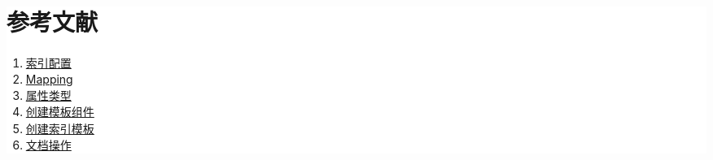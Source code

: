 # 参考文献

1. [索引配置](https://www.elastic.co/guide/en/elasticsearch/reference/current/index-modules.html)
2. [Mapping](https://www.elastic.co/guide/en/elasticsearch/reference/current/mapping.html)
3. [属性类型](https://www.elastic.co/guide/en/elasticsearch/reference/current/mapping-types.html)
4. [创建模板组件](https://www.elastic.co/guide/en/elasticsearch/reference/current/indices-component-template.html)
5. [创建索引模板](https://www.elastic.co/guide/en/elasticsearch/reference/current/indices-put-template.html)
6. [文档操作](https://www.elastic.co/guide/en/elasticsearch/reference/current/docs.html)
